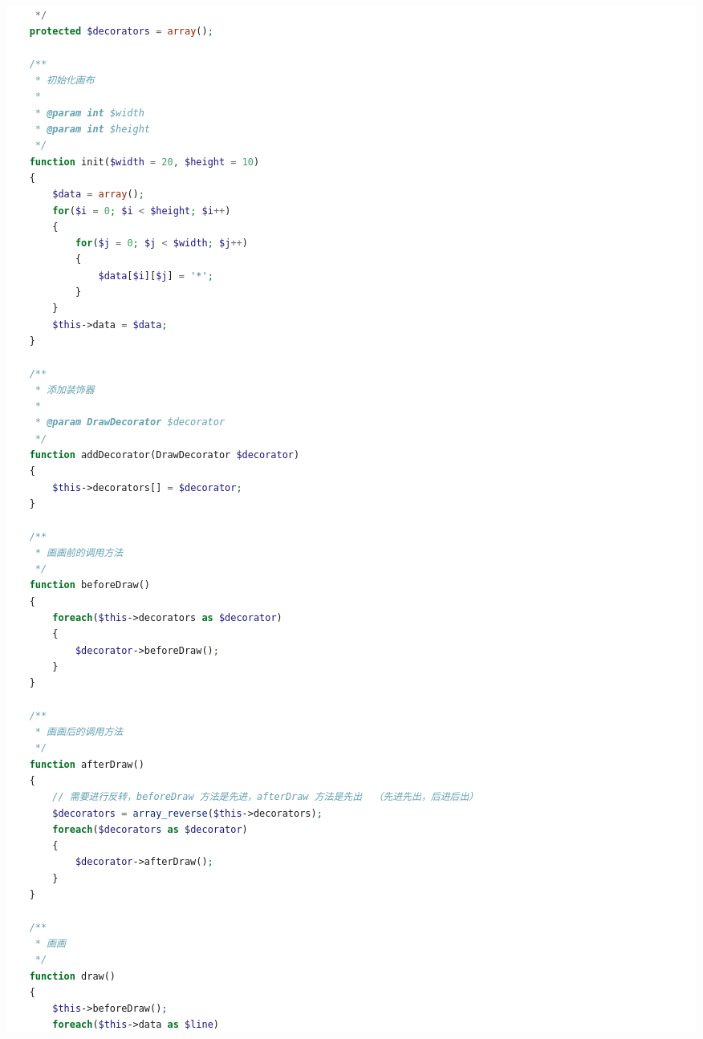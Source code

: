 ```php
     */
    protected $decorators = array();

    /**
     * 初始化画布
     *
     * @param int $width
     * @param int $height
     */
    function init($width = 20, $height = 10)
    {
        $data = array();
        for($i = 0; $i < $height; $i++)
        {
            for($j = 0; $j < $width; $j++)
            {
                $data[$i][$j] = '*';
            }
        }
        $this->data = $data;
    }

    /**
     * 添加装饰器
     *
     * @param DrawDecorator $decorator
     */
    function addDecorator(DrawDecorator $decorator)
    {
        $this->decorators[] = $decorator;
    }

    /**
     * 画画前的调用方法
     */
    function beforeDraw()
    {
        foreach($this->decorators as $decorator)
        {
            $decorator->beforeDraw();
        }
    }

    /**
     * 画画后的调用方法
     */
    function afterDraw()
    {
        // 需要进行反转，beforeDraw 方法是先进，afterDraw 方法是先出  （先进先出，后进后出）
        $decorators = array_reverse($this->decorators);
        foreach($decorators as $decorator)
        {
            $decorator->afterDraw();
        }
    }

    /**
     * 画画
     */
    function draw()
    {
        $this->beforeDraw();
        foreach($this->data as $line)
```